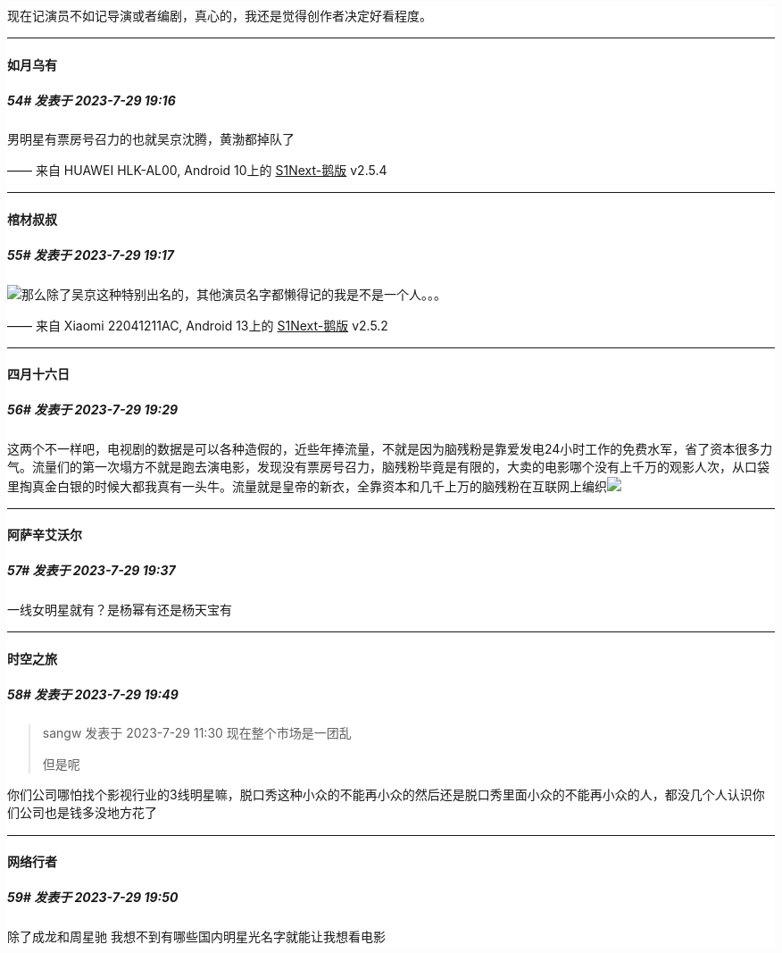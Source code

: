 现在记演员不如记导演或者编剧，真心的，我还是觉得创作者决定好看程度。

*****

####  如月乌有  
##### 54#       发表于 2023-7-29 19:16

男明星有票房号召力的也就吴京沈腾，黄渤都掉队了

—— 来自 HUAWEI HLK-AL00, Android 10上的 [S1Next-鹅版](https://github.com/ykrank/S1-Next/releases) v2.5.4

*****

####  棺材叔叔  
##### 55#       发表于 2023-7-29 19:17

<img src="https://static.saraba1st.com/image/smiley/face2017/010.png" referrerpolicy="no-referrer">那么除了吴京这种特别出名的，其他演员名字都懒得记的我是不是一个人。。。

—— 来自 Xiaomi 22041211AC, Android 13上的 [S1Next-鹅版](https://github.com/ykrank/S1-Next/releases) v2.5.2

*****

####  四月十六日  
##### 56#       发表于 2023-7-29 19:29

这两个不一样吧，电视剧的数据是可以各种造假的，近些年捧流量，不就是因为脑残粉是靠爱发电24小时工作的免费水军，省了资本很多力气。流量们的第一次塌方不就是跑去演电影，发现没有票房号召力，脑残粉毕竟是有限的，大卖的电影哪个没有上千万的观影人次，从口袋里掏真金白银的时候大都我真有一头牛。流量就是皇帝的新衣，全靠资本和几千上万的脑残粉在互联网上编织<img src="https://static.saraba1st.com/image/smiley/face2017/037.png" referrerpolicy="no-referrer">

*****

####  阿萨辛艾沃尔  
##### 57#       发表于 2023-7-29 19:37

一线女明星就有？是杨幂有还是杨天宝有

*****

####  时空之旅  
##### 58#       发表于 2023-7-29 19:49

<blockquote>sangw 发表于 2023-7-29 11:30
现在整个市场是一团乱

但是呢
</blockquote>
你们公司哪怕找个影视行业的3线明星嘛，脱口秀这种小众的不能再小众的然后还是脱口秀里面小众的不能再小众的人，都没几个人认识你们公司也是钱多没地方花了

*****

####  网络行者  
##### 59#       发表于 2023-7-29 19:50

除了成龙和周星驰 我想不到有哪些国内明星光名字就能让我想看电影
